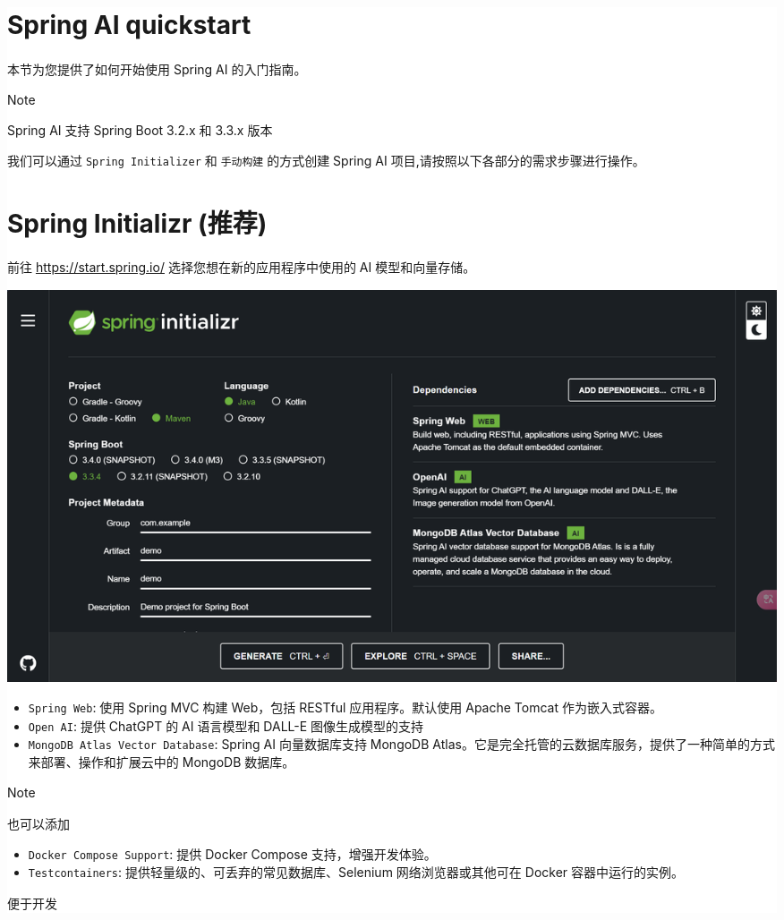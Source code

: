 # Spring AI quickstart

本节为您提供了如何开始使用 Spring AI 的入门指南。

>[!NOTE]
> Spring AI 支持 Spring Boot 3.2.x 和 3.3.x 版本

我们可以通过 `Spring Initializer` 和 `手动构建` 的方式创建 Spring AI 项目,请按照以下各部分的需求步骤进行操作。

# Spring Initializr (推荐)

前往 https://start.spring.io/ 选择您想在新的应用程序中使用的 AI 模型和向量存储。

![image-20241016191200350](./../assets/image-20241016191200350.png)

- `Spring Web`: 使用 Spring MVC 构建 Web，包括 RESTful 应用程序。默认使用 Apache Tomcat 作为嵌入式容器。
- `Open AI`: 提供 ChatGPT 的 AI 语言模型和 DALL-E 图像生成模型的支持
- `MongoDB Atlas Vector Database`: Spring AI 向量数据库支持 MongoDB Atlas。它是完全托管的云数据库服务，提供了一种简单的方式来部署、操作和扩展云中的 MongoDB 数据库。

> [!NOTE]
>
> 也可以添加 
>
> - `Docker Compose Support`: 提供 Docker Compose 支持，增强开发体验。
> - `Testcontainers`: 提供轻量级的、可丢弃的常见数据库、Selenium 网络浏览器或其他可在 Docker 容器中运行的实例。
>
> 便于开发
